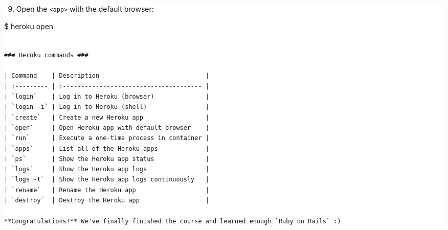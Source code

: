 9. Open the `<app>` with the default browser:

   ``` shell
$ heroku open
```

### Heroku commands ###

| Command    | Description                             |
| :--------- | :-------------------------------------- |
| `login`    | Log in to Heroku (browser)              |
| `login -i` | Log in to Heroku (shell)                |
| `create`   | Create a new Heroku app                 |
| `open`     | Open Heroku app with default browser    |
| `run`      | Execute a one-time process in container |
| `apps`     | List all of the Heroku apps             |
| `ps`       | Show the Heroku app status              |
| `logs`     | Show the Heroku app logs                |
| `logs -t`  | Show the Heroku app logs continuously   |
| `rename`   | Rename the Heroku app                   |
| `destroy`  | Destroy the Heroku app                  |

**Congratulations!** We've finally finished the course and learned enough `Ruby on Rails` :)
